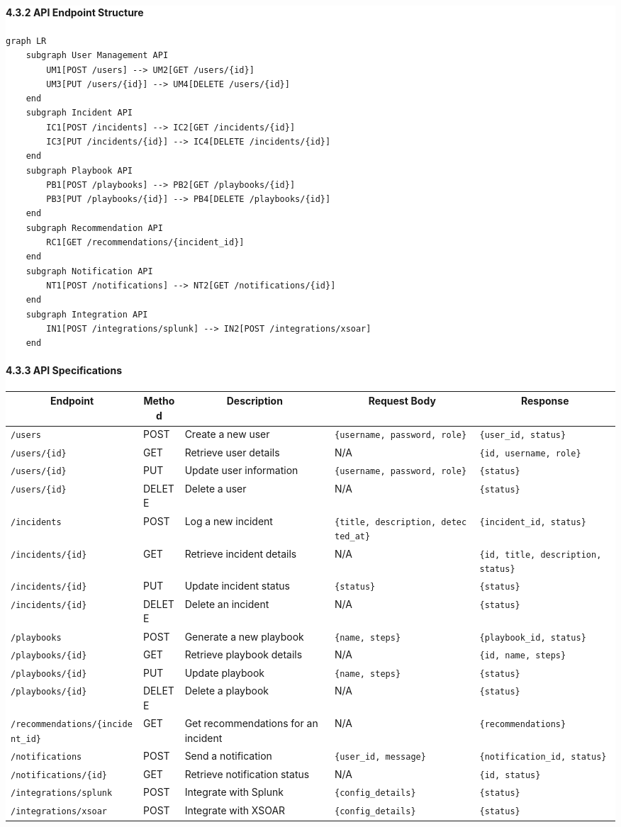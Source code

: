 #### 4.3.2 API Endpoint Structure

```mermaid
graph LR
    subgraph User Management API
        UM1[POST /users] --> UM2[GET /users/{id}]
        UM3[PUT /users/{id}] --> UM4[DELETE /users/{id}]
    end
    subgraph Incident API
        IC1[POST /incidents] --> IC2[GET /incidents/{id}]
        IC3[PUT /incidents/{id}] --> IC4[DELETE /incidents/{id}]
    end
    subgraph Playbook API
        PB1[POST /playbooks] --> PB2[GET /playbooks/{id}]
        PB3[PUT /playbooks/{id}] --> PB4[DELETE /playbooks/{id}]
    end
    subgraph Recommendation API
        RC1[GET /recommendations/{incident_id}]
    end
    subgraph Notification API
        NT1[POST /notifications] --> NT2[GET /notifications/{id}]
    end
    subgraph Integration API
        IN1[POST /integrations/splunk] --> IN2[POST /integrations/xsoar]
    end
```

#### 4.3.3 API Specifications

| **Endpoint**               | **Method** | **Description**                                 | **Request Body**           | **Response**            |
|----------------------------|------------|-------------------------------------------------|----------------------------|-------------------------|
| `/users`                   | POST       | Create a new user                               | `{username, password, role}` | `{user_id, status}`    |
| `/users/{id}`              | GET        | Retrieve user details                           | N/A                        | `{id, username, role}`  |
| `/users/{id}`              | PUT        | Update user information                         | `{username, password, role}` | `{status}`             |
| `/users/{id}`              | DELETE     | Delete a user                                   | N/A                        | `{status}`             |
| `/incidents`               | POST       | Log a new incident                              | `{title, description, detected_at}` | `{incident_id, status}`|
| `/incidents/{id}`          | GET        | Retrieve incident details                       | N/A                        | `{id, title, description, status}` |
| `/incidents/{id}`          | PUT        | Update incident status                          | `{status}`                 | `{status}`             |
| `/incidents/{id}`          | DELETE     | Delete an incident                              | N/A                        | `{status}`             |
| `/playbooks`               | POST       | Generate a new playbook                         | `{name, steps}`            | `{playbook_id, status}`|
| `/playbooks/{id}`          | GET        | Retrieve playbook details                       | N/A                        | `{id, name, steps}`    |
| `/playbooks/{id}`          | PUT        | Update playbook                                 | `{name, steps}`            | `{status}`             |
| `/playbooks/{id}`          | DELETE     | Delete a playbook                               | N/A                        | `{status}`             |
| `/recommendations/{incident_id}` | GET  | Get recommendations for an incident             | N/A                        | `{recommendations}`    |
| `/notifications`           | POST       | Send a notification                             | `{user_id, message}`       | `{notification_id, status}`|
| `/notifications/{id}`      | GET        | Retrieve notification status                    | N/A                        | `{id, status}`         |
| `/integrations/splunk`     | POST       | Integrate with Splunk                            | `{config_details}`         | `{status}`             |
| `/integrations/xsoar`      | POST       | Integrate with XSOAR                             | `{config_details}`         | `{status}`             |
